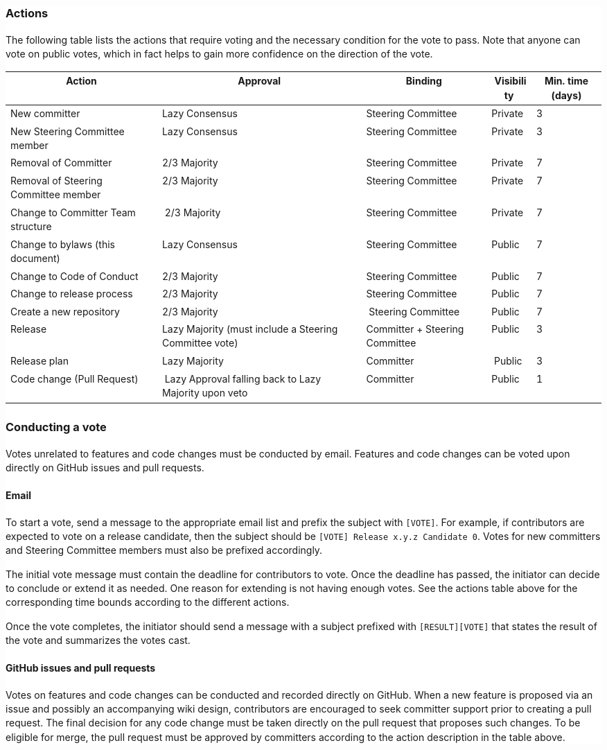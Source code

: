 ### Actions

The following table lists the actions that require voting and the necessary condition for the vote to pass. Note that anyone can vote on public votes, which in fact helps to gain more confidence on the direction of the vote.

Action | Approval | Binding | Visibility | Min. time (days)
-------|--------|---------|--------|-----------
New committer | Lazy Consensus | Steering Committee | Private | 3
New Steering Committee member | Lazy Consensus | Steering Committee | Private | 3
Removal of Committer | 2/3 Majority | Steering Committee | Private | 7
Removal of Steering Committee member | 2/3 Majority | Steering Committee | Private | 7
Change to Committer Team structure | 2/3 Majority | Steering Committee | Private | 7
Change to bylaws (this document) | Lazy Consensus | Steering Committee | Public | 7
Change to Code of Conduct | 2/3 Majority | Steering Committee | Public | 7
Change to release process | 2/3 Majority | Steering Committee | Public | 7
Create a new repository | 2/3 Majority | Steering Committee | Public | 7
Release | Lazy Majority (must include a Steering Committee vote) | Committer + Steering Committee | Public | 3
Release plan | Lazy Majority | Committer | Public | 3
Code change (Pull Request) | Lazy Approval falling back to Lazy Majority upon veto | Committer | Public | 1

### Conducting a vote

Votes unrelated to features and code changes must be conducted by email. Features and code changes can be voted upon directly on GitHub issues and pull requests.

#### Email
To start a vote, send a message to the appropriate email list and prefix the subject with `[VOTE]`. For example, if contributors are expected to vote on a release candidate, then the subject should be `[VOTE] Release x.y.z Candidate 0`. Votes for new committers and Steering Committee members must also be prefixed accordingly.

The initial vote message must contain the deadline for contributors to vote. Once the deadline has passed, the initiator can decide to conclude or extend it as needed. One reason for extending is not having enough votes. See the actions table above for the corresponding time bounds according to the different actions.

Once the vote completes, the initiator should send a message with a subject prefixed with `[RESULT][VOTE]` that states the result of the vote and summarizes the votes cast.

#### GitHub issues and pull requests
Votes on features and code changes can be conducted and recorded directly on GitHub. When a new feature is proposed via an issue and possibly an accompanying wiki design, contributors are encouraged to seek committer support prior to creating a pull request. The final decision for any code change must be taken directly on the pull request that proposes such changes. To be eligible for merge, the pull request must be approved by committers according to the action description in the table above.
